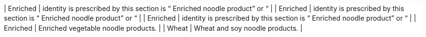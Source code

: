 | Enriched    | identity is prescribed by this section is &#8220; Enriched  noodle product&#8221; or &#8220;                                                      |
| Enriched    | identity is prescribed by this section is &#8220; Enriched  noodle product&#8221; or &#8220;                                                      |
| Enriched    | identity is prescribed by this section is &#8220; Enriched  noodle product&#8221; or &#8220;                                                      |
| Enriched    | Enriched  vegetable noodle products.                                                                                                              |
| Wheat       | Wheat  and soy noodle products.                                                                                                                   |


